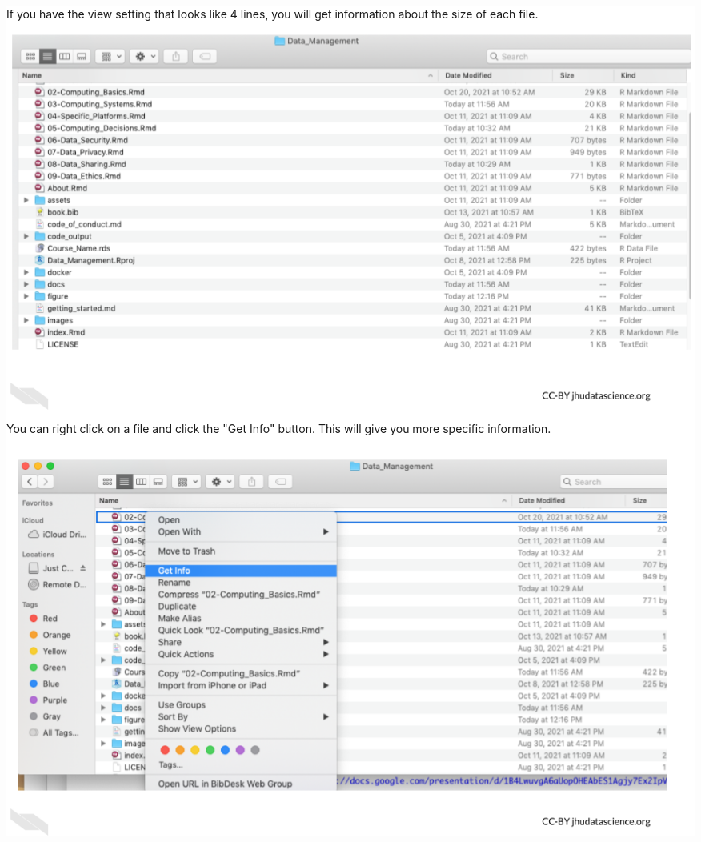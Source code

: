 If you have the view setting that looks like 4 lines, you will get information about the size of each file. 
<img src="resources/images/04-Computing_Systems_files/figure-html//1B4LwuvgA6aUopOHEAbES1Agjy7Ex2IpVAoUIoBFbsq0_gf9c252d058_0_133.png" alt="Finder windows show file sizes on a Mac" width="100%" style="display: block; margin: auto;" />



You can right click on  a file and click the "Get Info" button. This will give you more specific information.

<img src="resources/images/04-Computing_Systems_files/figure-html//1B4LwuvgA6aUopOHEAbES1Agjy7Ex2IpVAoUIoBFbsq0_gf9c252d058_0_128.png" alt="Right clicking on a file in the finder window can give you more info about a file." width="100%" style="display: block; margin: auto;" />
